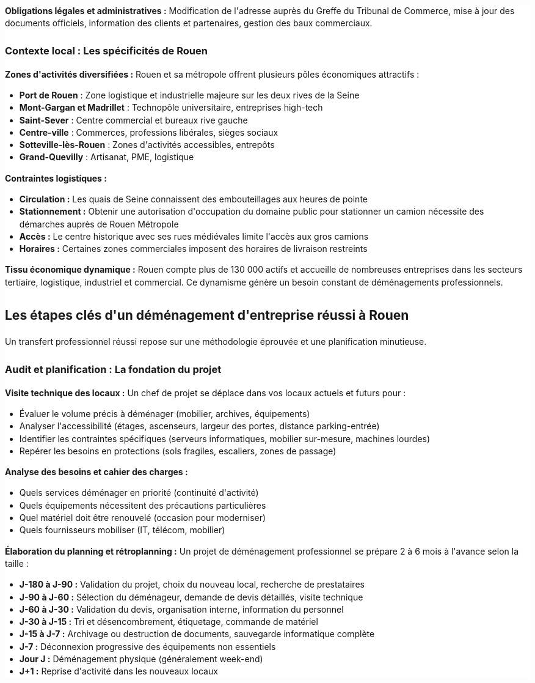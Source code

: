 **Obligations légales et administratives :** Modification de l'adresse auprès du Greffe du Tribunal de Commerce, mise à jour des documents officiels, information des clients et partenaires, gestion des baux commerciaux.

### Contexte local : Les spécificités de Rouen

**Zones d'activités diversifiées :**
Rouen et sa métropole offrent plusieurs pôles économiques attractifs :
- **Port de Rouen** : Zone logistique et industrielle majeure sur les deux rives de la Seine
- **Mont-Gargan et Madrillet** : Technopôle universitaire, entreprises high-tech
- **Saint-Sever** : Centre commercial et bureaux rive gauche
- **Centre-ville** : Commerces, professions libérales, sièges sociaux
- **Sotteville-lès-Rouen** : Zones d'activités accessibles, entrepôts
- **Grand-Quevilly** : Artisanat, PME, logistique

**Contraintes logistiques :**
- **Circulation :** Les quais de Seine connaissent des embouteillages aux heures de pointe
- **Stationnement :** Obtenir une autorisation d'occupation du domaine public pour stationner un camion nécessite des démarches auprès de Rouen Métropole
- **Accès :** Le centre historique avec ses rues médiévales limite l'accès aux gros camions
- **Horaires :** Certaines zones commerciales imposent des horaires de livraison restreints

**Tissu économique dynamique :**
Rouen compte plus de 130 000 actifs et accueille de nombreuses entreprises dans les secteurs tertiaire, logistique, industriel et commercial. Ce dynamisme génère un besoin constant de déménagements professionnels.

## Les étapes clés d'un déménagement d'entreprise réussi à Rouen

Un transfert professionnel réussi repose sur une méthodologie éprouvée et une planification minutieuse.

### Audit et planification : La fondation du projet

**Visite technique des locaux :**
Un chef de projet se déplace dans vos locaux actuels et futurs pour :
- Évaluer le volume précis à déménager (mobilier, archives, équipements)
- Analyser l'accessibilité (étages, ascenseurs, largeur des portes, distance parking-entrée)
- Identifier les contraintes spécifiques (serveurs informatiques, mobilier sur-mesure, machines lourdes)
- Repérer les besoins en protections (sols fragiles, escaliers, zones de passage)

**Analyse des besoins et cahier des charges :**
- Quels services déménager en priorité (continuité d'activité)
- Quels équipements nécessitent des précautions particulières
- Quel matériel doit être renouvelé (occasion pour moderniser)
- Quels fournisseurs mobiliser (IT, télécom, mobilier)

**Élaboration du planning et rétroplanning :**
Un projet de déménagement professionnel se prépare 2 à 6 mois à l'avance selon la taille :
- **J-180 à J-90 :** Validation du projet, choix du nouveau local, recherche de prestataires
- **J-90 à J-60 :** Sélection du déménageur, demande de devis détaillés, visite technique
- **J-60 à J-30 :** Validation du devis, organisation interne, information du personnel
- **J-30 à J-15 :** Tri et désencombrement, étiquetage, commande de matériel
- **J-15 à J-7 :** Archivage ou destruction de documents, sauvegarde informatique complète
- **J-7 :** Déconnexion progressive des équipements non essentiels
- **Jour J :** Déménagement physique (généralement week-end)
- **J+1 :** Reprise d'activité dans les nouveaux locaux
